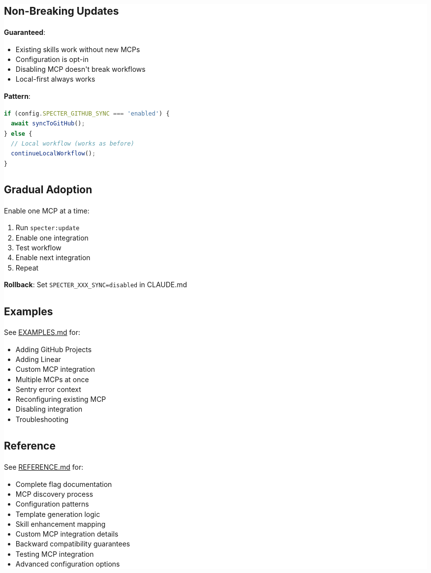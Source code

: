 ## Non-Breaking Updates

**Guaranteed**:
- Existing skills work without new MCPs
- Configuration is opt-in
- Disabling MCP doesn't break workflows
- Local-first always works

**Pattern**:
```javascript
if (config.SPECTER_GITHUB_SYNC === 'enabled') {
  await syncToGitHub();
} else {
  // Local workflow (works as before)
  continueLocalWorkflow();
}
```

## Gradual Adoption

Enable one MCP at a time:
1. Run `specter:update`
2. Enable one integration
3. Test workflow
4. Enable next integration
5. Repeat

**Rollback**: Set `SPECTER_XXX_SYNC=disabled` in CLAUDE.md

## Examples

See [EXAMPLES.md](./EXAMPLES.md) for:
- Adding GitHub Projects
- Adding Linear
- Custom MCP integration
- Multiple MCPs at once
- Sentry error context
- Reconfiguring existing MCP
- Disabling integration
- Troubleshooting

## Reference

See [REFERENCE.md](./REFERENCE.md) for:
- Complete flag documentation
- MCP discovery process
- Configuration patterns
- Template generation logic
- Skill enhancement mapping
- Custom MCP integration details
- Backward compatibility guarantees
- Testing MCP integration
- Advanced configuration options

